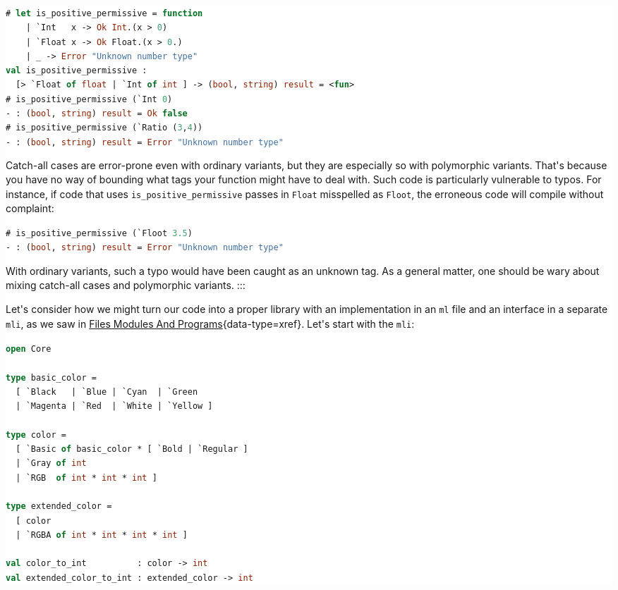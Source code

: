 ```ocaml env=main
# let is_positive_permissive = function
    | `Int   x -> Ok Int.(x > 0)
    | `Float x -> Ok Float.(x > 0.)
    | _ -> Error "Unknown number type"
val is_positive_permissive :
  [> `Float of float | `Int of int ] -> (bool, string) result = <fun>
# is_positive_permissive (`Int 0)
- : (bool, string) result = Ok false
# is_positive_permissive (`Ratio (3,4))
- : (bool, string) result = Error "Unknown number type"
```

Catch-all cases are error-prone even with ordinary variants, but they are
especially so with polymorphic variants. That's because you have no way of
bounding what tags your function might have to deal with. Such code is
particularly vulnerable to typos. For instance, if code that uses
`is_positive_permissive` passes in `Float` misspelled as `Floot`, the
erroneous code will compile without complaint:

```ocaml env=main
# is_positive_permissive (`Floot 3.5)
- : (bool, string) result = Error "Unknown number type"
```

With ordinary variants, such a typo would have been caught as an unknown tag.
As a general matter, one should be wary about mixing catch-all cases and
polymorphic variants.
:::


Let's consider how we might turn our code into a proper library with an
implementation in an `ml` file and an interface in a separate `mli`, as we
saw in
[Files Modules And Programs](files-modules-and-programs.html#files-modules-and-programs){data-type=xref}.
Let's start with the `mli`:

```ocaml file=examples/variants-termcol/terminal_color.mli
open Core

type basic_color =
  [ `Black   | `Blue | `Cyan  | `Green
  | `Magenta | `Red  | `White | `Yellow ]

type color =
  [ `Basic of basic_color * [ `Bold | `Regular ]
  | `Gray of int
  | `RGB  of int * int * int ]

type extended_color =
  [ color
  | `RGBA of int * int * int * int ]

val color_to_int          : color -> int
val extended_color_to_int : extended_color -> int
```

